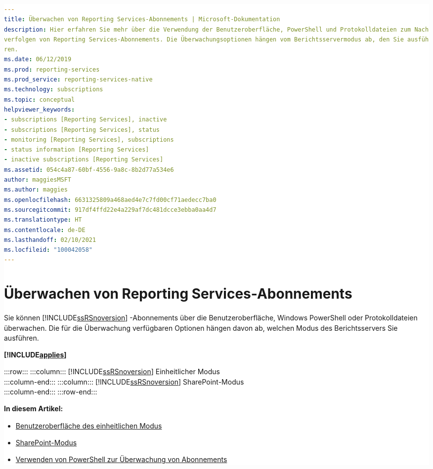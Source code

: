 ```yaml
---
title: Überwachen von Reporting Services-Abonnements | Microsoft-Dokumentation
description: Hier erfahren Sie mehr über die Verwendung der Benutzeroberfläche, PowerShell und Protokolldateien zum Nachverfolgen von Reporting Services-Abonnements. Die Überwachungsoptionen hängen vom Berichtsservermodus ab, den Sie ausführen.
ms.date: 06/12/2019
ms.prod: reporting-services
ms.prod_service: reporting-services-native
ms.technology: subscriptions
ms.topic: conceptual
helpviewer_keywords:
- subscriptions [Reporting Services], inactive
- subscriptions [Reporting Services], status
- monitoring [Reporting Services], subscriptions
- status information [Reporting Services]
- inactive subscriptions [Reporting Services]
ms.assetid: 054c4a87-60bf-4556-9a8c-8b2d77a534e6
author: maggiesMSFT
ms.author: maggies
ms.openlocfilehash: 6631325809a468aed4e7c7fd00cf71aedecc7ba0
ms.sourcegitcommit: 917df4ffd22e4a229af7dc481dcce3ebba0aa4d7
ms.translationtype: HT
ms.contentlocale: de-DE
ms.lasthandoff: 02/10/2021
ms.locfileid: "100042058"
---
```

# <a name="monitor-reporting-services-subscriptions"></a>Überwachen von Reporting Services-Abonnements
  Sie können [!INCLUDE[ssRSnoversion](../../includes/ssrsnoversion-md.md)] -Abonnements über die Benutzeroberfläche, Windows PowerShell oder Protokolldateien überwachen. Die für die Überwachung verfügbaren Optionen hängen davon ab, welchen Modus des Berichtsservers Sie ausführen.  
  
**[!INCLUDE[applies](../../includes/applies-md.md)]**

:::row:::
    :::column:::
        [!INCLUDE[ssRSnoversion](../../includes/ssrsnoversion-md.md)] Einheitlicher Modus  
    :::column-end:::
    :::column:::
        [!INCLUDE[ssRSnoversion](../../includes/ssrsnoversion-md.md)] SharePoint-Modus  
    :::column-end:::
:::row-end:::

 **In diesem Artikel:**  
  
-   [Benutzeroberfläche des einheitlichen Modus](#bkmk_native_mode)  
  
-   [SharePoint-Modus](#bkmk_sharepoint_mode)  
  
-   [Verwenden von PowerShell zur Überwachung von Abonnements](#bkmk_use_powershell)  
  
